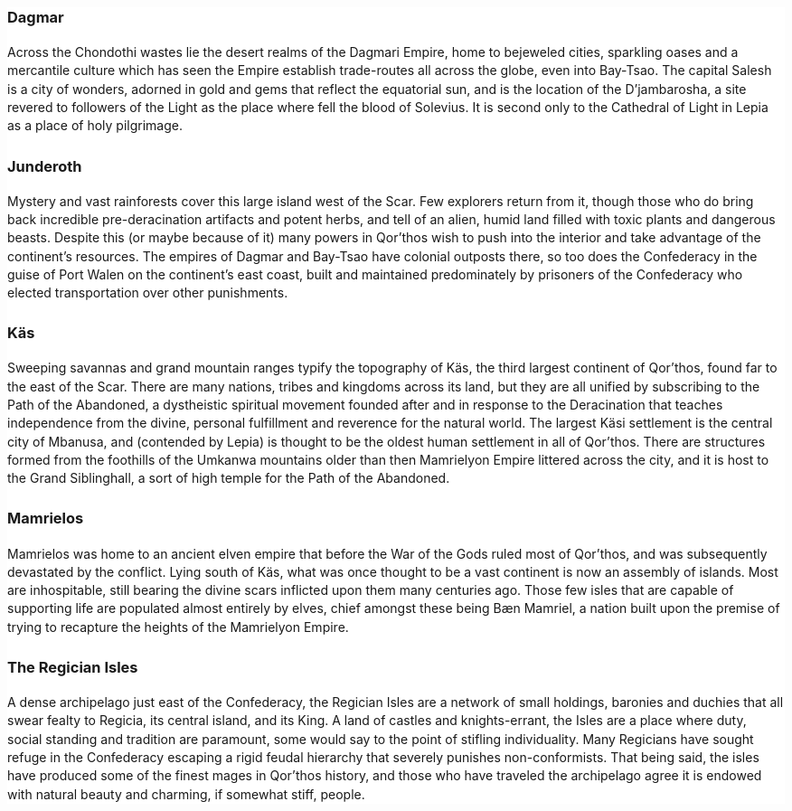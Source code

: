 ### Dagmar

Across the Chondothi wastes lie the desert realms of the Dagmari Empire, home to
bejeweled cities, sparkling oases and a mercantile culture which has seen the
Empire establish trade-routes all across the globe, even into Bay-Tsao. The
capital Salesh is a city of wonders, adorned in gold and gems that reflect the
equatorial sun, and is the location of the D’jambarosha, a site revered to
followers of the Light as the place where fell the blood of Solevius. It is
second only to the Cathedral of Light in Lepia as a place of holy pilgrimage.

### Junderoth

Mystery and vast rainforests cover this large island west of the Scar. Few
explorers return from it, though those who do bring back incredible
pre-deracination artifacts and potent herbs, and tell of an alien, humid land
filled with toxic plants and dangerous beasts. Despite this (or maybe because of
it) many powers in Qor’thos wish to push into the interior and take advantage of
the continent’s resources. The empires of Dagmar and Bay-Tsao have colonial
outposts there, so too does the Confederacy in the guise of Port Walen on the
continent’s east coast, built and maintained predominately by prisoners of the
Confederacy who elected transportation over other punishments.

### Käs

Sweeping savannas and grand mountain ranges typify the topography of Käs, the
third largest continent of Qor’thos, found far to the east of the Scar. There
are many nations, tribes and kingdoms across its land, but they are all unified
by subscribing to the Path of the Abandoned, a dystheistic spiritual movement
founded after and in response to the Deracination that teaches independence from
the divine, personal fulfillment and reverence for the natural world. The
largest Käsi settlement is the central city of Mbanusa, and (contended by Lepia)
is thought to be the oldest human settlement in all of Qor’thos. There are
structures formed from the foothills of the Umkanwa mountains older than then
Mamrielyon Empire littered across the city, and it is host to the Grand
Siblinghall, a sort of high temple for the Path of the Abandoned.

### Mamrielos

Mamrielos was home to an ancient elven empire that before the War of the Gods
ruled most of Qor’thos, and was subsequently devastated by the conflict. Lying
south of Käs, what was once thought to be a vast continent is now an assembly of
islands. Most are inhospitable, still bearing the divine scars inflicted upon
them many centuries ago. Those few isles that are capable of supporting life are
populated almost entirely by elves, chief amongst these being Bæn Mamriel, a
nation built upon the premise of trying to recapture the heights of the
Mamrielyon Empire.

### The Regician Isles

A dense archipelago just east of the Confederacy, the Regician Isles are a
network of small holdings, baronies and duchies that all swear fealty to
Regicia, its central island, and its King. A land of castles and knights-errant,
the Isles are a place where duty, social standing and tradition are paramount,
some would say to the point of stifling individuality. Many Regicians have
sought refuge in the Confederacy escaping a rigid feudal hierarchy that severely
punishes non-conformists. That being said, the isles have produced some of the
finest mages in Qor’thos history, and those who have traveled the archipelago
agree it is endowed with natural beauty and charming, if somewhat stiff, people.
